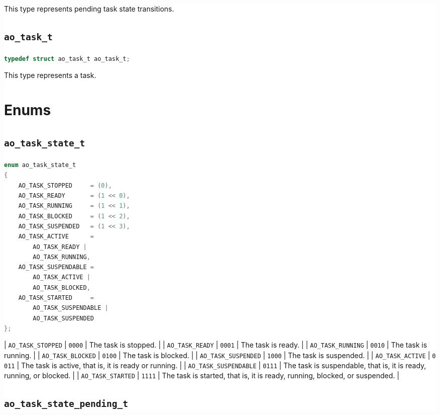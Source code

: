This type represents pending task state transitions.

## `ao_task_t`

```c
typedef struct ao_task_t ao_task_t;
```

This type represents a task.

# Enums

## `ao_task_state_t`

```c
enum ao_task_state_t
{
    AO_TASK_STOPPED     = (0),
    AO_TASK_READY       = (1 << 0),
    AO_TASK_RUNNING     = (1 << 1),
    AO_TASK_BLOCKED     = (1 << 2),
    AO_TASK_SUSPENDED   = (1 << 3),
    AO_TASK_ACTIVE      = 
        AO_TASK_READY |
        AO_TASK_RUNNING,
    AO_TASK_SUSPENDABLE = 
        AO_TASK_ACTIVE |
        AO_TASK_BLOCKED,
    AO_TASK_STARTED     = 
        AO_TASK_SUSPENDABLE |
        AO_TASK_SUSPENDED
};
```

| `AO_TASK_STOPPED`     | `0000` | The task is stopped. |
| `AO_TASK_READY`       | `0001` | The task is ready. |
| `AO_TASK_RUNNING`     | `0010` | The task is running. |
| `AO_TASK_BLOCKED`     | `0100` | The task is blocked. |
| `AO_TASK_SUSPENDED`   | `1000` | The task is suspended. |
| `AO_TASK_ACTIVE`      | `0011` | The task is active, that is, it is ready or running. |
| `AO_TASK_SUSPENDABLE` | `0111` | The task is suspendable, that is, it is ready, running, or blocked. |
| `AO_TASK_STARTED`     | `1111` | The task is started, that is, it is ready, running, blocked, or suspended. |

## `ao_task_state_pending_t`
